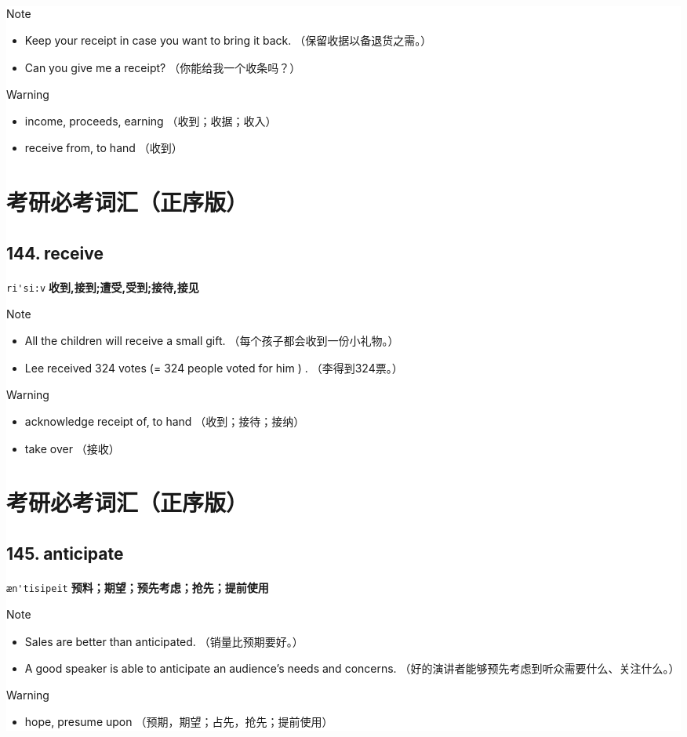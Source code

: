 > [!NOTE]
>
> - Keep your receipt in case you want to bring it back. （保留收据以备退货之需。）
>
> - Can you give me a receipt? （你能给我一个收条吗？）
>

> [!WARNING]
>
> - income, proceeds, earning （收到；收据；收入）
>
> - receive from, to hand （收到）
>

# 考研必考词汇（正序版）

## 144. receive

`ri'si:v`  **收到,接到;遭受,受到;接待,接见**

> [!NOTE]
>
> - All the children will receive a small gift. （每个孩子都会收到一份小礼物。）
>
> - Lee received 324 votes (= 324 people voted for him ) . （李得到324票。）
>

> [!WARNING]
>
> - acknowledge receipt of, to hand （收到；接待；接纳）
>
> - take over （接收）
>

# 考研必考词汇（正序版）

## 145. anticipate

`æn'tisipeit`  **预料；期望；预先考虑；抢先；提前使用**

> [!NOTE]
>
> - Sales are better than anticipated. （销量比预期要好。）
>
> - A good speaker is able to anticipate an audience’s needs and concerns. （好的演讲者能够预先考虑到听众需要什么、关注什么。）
>

> [!WARNING]
>
> - hope, presume upon （预期，期望；占先，抢先；提前使用）
>
